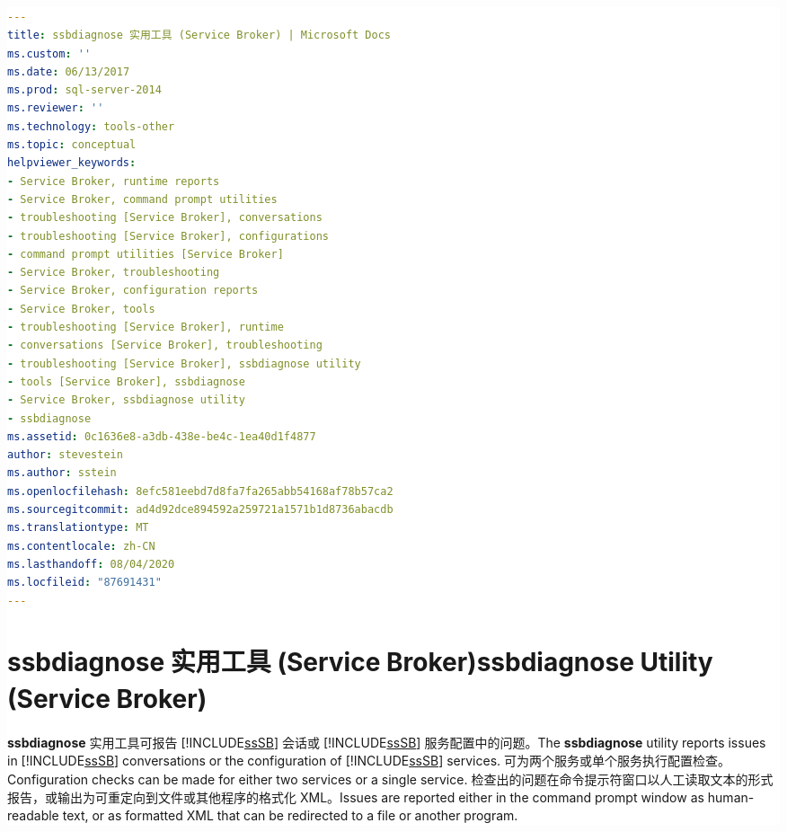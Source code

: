 ```yaml
---
title: ssbdiagnose 实用工具 (Service Broker) | Microsoft Docs
ms.custom: ''
ms.date: 06/13/2017
ms.prod: sql-server-2014
ms.reviewer: ''
ms.technology: tools-other
ms.topic: conceptual
helpviewer_keywords:
- Service Broker, runtime reports
- Service Broker, command prompt utilities
- troubleshooting [Service Broker], conversations
- troubleshooting [Service Broker], configurations
- command prompt utilities [Service Broker]
- Service Broker, troubleshooting
- Service Broker, configuration reports
- Service Broker, tools
- troubleshooting [Service Broker], runtime
- conversations [Service Broker], troubleshooting
- troubleshooting [Service Broker], ssbdiagnose utility
- tools [Service Broker], ssbdiagnose
- Service Broker, ssbdiagnose utility
- ssbdiagnose
ms.assetid: 0c1636e8-a3db-438e-be4c-1ea40d1f4877
author: stevestein
ms.author: sstein
ms.openlocfilehash: 8efc581eebd7d8fa7fa265abb54168af78b57ca2
ms.sourcegitcommit: ad4d92dce894592a259721a1571b1d8736abacdb
ms.translationtype: MT
ms.contentlocale: zh-CN
ms.lasthandoff: 08/04/2020
ms.locfileid: "87691431"
---
```

# <a name="ssbdiagnose-utility-service-broker"></a><span data-ttu-id="54eda-102">ssbdiagnose 实用工具 (Service Broker)</span><span class="sxs-lookup"><span data-stu-id="54eda-102">ssbdiagnose Utility (Service Broker)</span></span>
  <span data-ttu-id="54eda-103">**ssbdiagnose** 实用工具可报告 [!INCLUDE[ssSB](../../includes/sssb-md.md)] 会话或 [!INCLUDE[ssSB](../../includes/sssb-md.md)] 服务配置中的问题。</span><span class="sxs-lookup"><span data-stu-id="54eda-103">The **ssbdiagnose** utility reports issues in [!INCLUDE[ssSB](../../includes/sssb-md.md)] conversations or the configuration of [!INCLUDE[ssSB](../../includes/sssb-md.md)] services.</span></span> <span data-ttu-id="54eda-104">可为两个服务或单个服务执行配置检查。</span><span class="sxs-lookup"><span data-stu-id="54eda-104">Configuration checks can be made for either two services or a single service.</span></span> <span data-ttu-id="54eda-105">检查出的问题在命令提示符窗口以人工读取文本的形式报告，或输出为可重定向到文件或其他程序的格式化 XML。</span><span class="sxs-lookup"><span data-stu-id="54eda-105">Issues are reported either in the command prompt window as human-readable text, or as formatted XML that can be redirected to a file or another program.</span></span>  
  